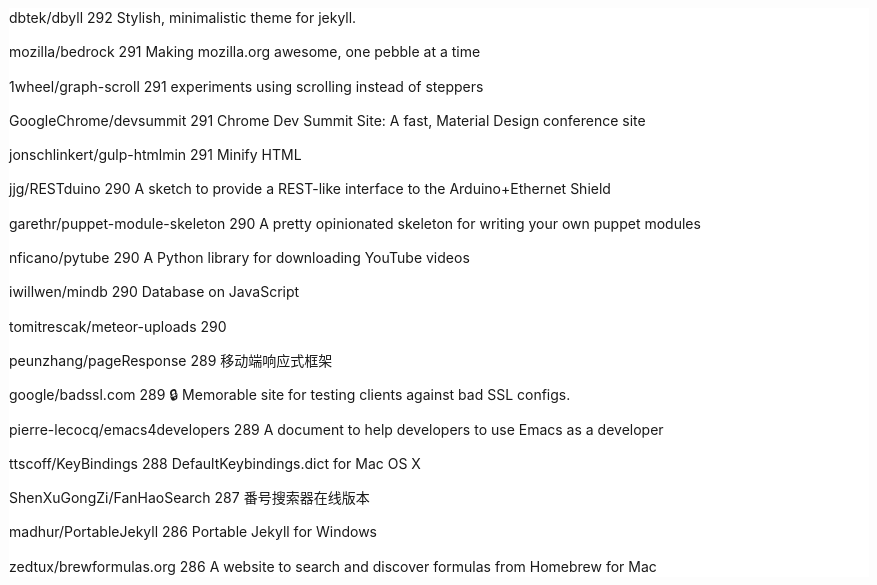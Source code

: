 
dbtek/dbyll                                292
Stylish, minimalistic theme for jekyll.


mozilla/bedrock                            291
Making mozilla.org awesome, one pebble at a time


1wheel/graph-scroll                        291
experiments using scrolling instead of steppers 


GoogleChrome/devsummit                     291
Chrome Dev Summit Site: A fast, Material Design conference site


jonschlinkert/gulp-htmlmin                 291
Minify HTML


jjg/RESTduino                              290
A sketch to provide a REST-like interface to the Arduino+Ethernet Shield


garethr/puppet-module-skeleton             290
A pretty opinionated skeleton for writing your own puppet modules


nficano/pytube                             290
A Python library for downloading YouTube videos


iwillwen/mindb                             290
Database on JavaScript


tomitrescak/meteor-uploads                 290



peunzhang/pageResponse                     289
移动端响应式框架


google/badssl.com                          289
:lock: Memorable site for testing clients against bad SSL configs.


pierre-lecocq/emacs4developers             289
A document to help developers to use Emacs as a developer


ttscoff/KeyBindings                        288
DefaultKeybindings.dict for Mac OS X


ShenXuGongZi/FanHaoSearch                  287
番号搜索器在线版本


madhur/PortableJekyll                      286
Portable Jekyll for Windows


zedtux/brewformulas.org                    286
A website to search and discover formulas from Homebrew for Mac
